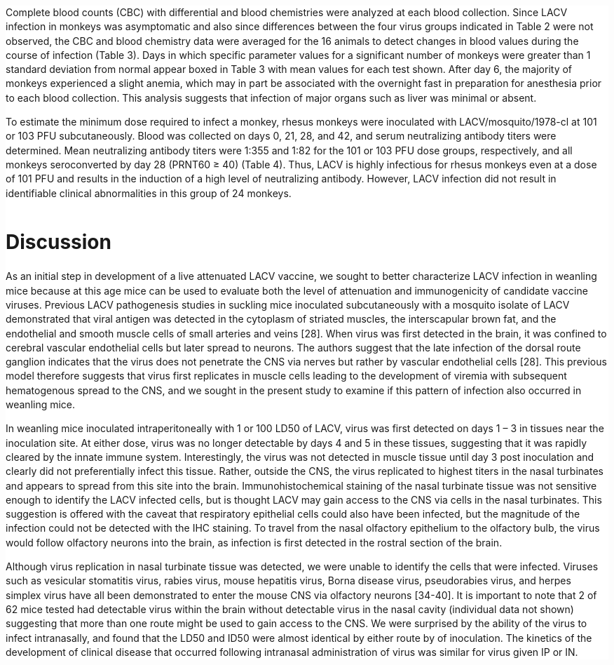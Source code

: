 Complete blood counts (CBC) with differential and blood chemistries were analyzed at each blood collection. Since LACV infection in monkeys was asymptomatic and also since differences between the four virus groups indicated in Table 2 were not observed, the CBC and blood chemistry data were averaged for the 16 animals to detect changes in blood values during the course of infection (Table 3). Days in which specific parameter values for a significant number of monkeys were greater than 1 standard deviation from normal appear boxed in Table 3 with mean values for each test shown. After day 6, the majority of monkeys experienced a slight anemia, which may in part be associated with the overnight fast in preparation for anesthesia prior to each blood collection. This analysis suggests that infection of major organs such as liver was minimal or absent.

To estimate the minimum dose required to infect a monkey, rhesus monkeys were inoculated with LACV/mosquito/1978-cl at 101 or 103 PFU subcutaneously. Blood was collected on days 0, 21, 28, and 42, and serum neutralizing antibody titers were determined. Mean neutralizing antibody titers were 1:355 and 1:82 for the 101 or 103 PFU dose groups, respectively, and all monkeys seroconverted by day 28 (PRNT60 ≥ 40) (Table 4). Thus, LACV is highly infectious for rhesus monkeys even at a dose of 101 PFU and results in the induction of a high level of neutralizing antibody. However, LACV infection did not result in identifiable clinical abnormalities in this group of 24 monkeys.

# Discussion

As an initial step in development of a live attenuated LACV vaccine, we sought to better characterize LACV infection in weanling mice because at this age mice can be used to evaluate both the level of attenuation and immunogenicity of candidate vaccine viruses. Previous LACV pathogenesis studies in suckling mice inoculated subcutaneously with a mosquito isolate of LACV demonstrated that viral antigen was detected in the cytoplasm of striated muscles, the interscapular brown fat, and the endothelial and smooth muscle cells of small arteries and veins [28]. When virus was first detected in the brain, it was confined to cerebral vascular endothelial cells but later spread to neurons. The authors suggest that the late infection of the dorsal route ganglion indicates that the virus does not penetrate the CNS via nerves but rather by vascular endothelial cells [28]. This previous model therefore suggests that virus first replicates in muscle cells leading to the development of viremia with subsequent hematogenous spread to the CNS, and we sought in the present study to examine if this pattern of infection also occurred in weanling mice.

In weanling mice inoculated intraperitoneally with 1 or 100 LD50 of LACV, virus was first detected on days 1 – 3 in tissues near the inoculation site. At either dose, virus was no longer detectable by days 4 and 5 in these tissues, suggesting that it was rapidly cleared by the innate immune system. Interestingly, the virus was not detected in muscle tissue until day 3 post inoculation and clearly did not preferentially infect this tissue. Rather, outside the CNS, the virus replicated to highest titers in the nasal turbinates and appears to spread from this site into the brain. Immunohistochemical staining of the nasal turbinate tissue was not sensitive enough to identify the LACV infected cells, but is thought LACV may gain access to the CNS via cells in the nasal turbinates. This suggestion is offered with the caveat that respiratory epithelial cells could also have been infected, but the magnitude of the infection could not be detected with the IHC staining. To travel from the nasal olfactory epithelium to the olfactory bulb, the virus would follow olfactory neurons into the brain, as infection is first detected in the rostral section of the brain.

Although virus replication in nasal turbinate tissue was detected, we were unable to identify the cells that were infected. Viruses such as vesicular stomatitis virus, rabies virus, mouse hepatitis virus, Borna disease virus, pseudorabies virus, and herpes simplex virus have all been demonstrated to enter the mouse CNS via olfactory neurons [34-40]. It is important to note that 2 of 62 mice tested had detectable virus within the brain without detectable virus in the nasal cavity (individual data not shown) suggesting that more than one route might be used to gain access to the CNS. We were surprised by the ability of the virus to infect intranasally, and found that the LD50 and ID50 were almost identical by either route by of inoculation. The kinetics of the development of clinical disease that occurred following intranasal administration of virus was similar for virus given IP or IN.
